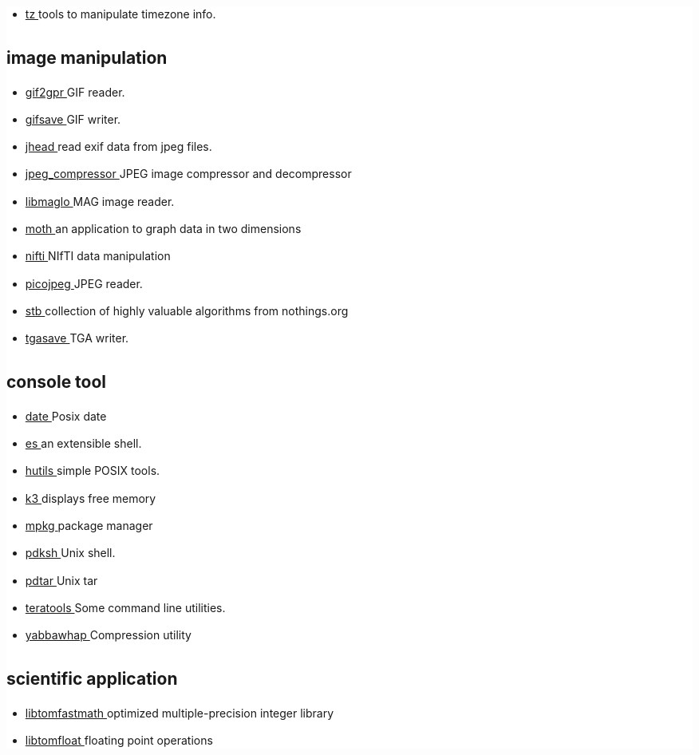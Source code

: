 - [tz ](https://github.com/cod5/public-domain/blob/master/t/tz.md)   tools to manipulate timezone info.


## <a name="image manipulation"/>image manipulation ##
- [gif2gpr ](https://github.com/cod5/public-domain/blob/master/g/gif2gpr.md)   GIF reader.

- [gifsave ](https://github.com/cod5/public-domain/blob/master/g/gifsave.md)   GIF writer.

- [jhead ](https://github.com/cod5/public-domain/blob/master/j/jhead.md)   read exif data from jpeg files.

- [jpeg_compressor ](https://github.com/cod5/public-domain/blob/master/j/jpeg_compressor.md)   JPEG image compressor and decompressor 

- [libmaglo ](https://github.com/cod5/public-domain/blob/master/l/libmaglo.md)   MAG image reader.

- [moth ](https://github.com/cod5/public-domain/blob/master/m/moth.md)   an application to graph data in two dimensions

- [nifti ](https://github.com/cod5/public-domain/blob/master/n/nifti.md)   NIfTI data manipulation

- [picojpeg ](https://github.com/cod5/public-domain/blob/master/p/picojpeg.md)   JPEG reader.

- [stb ](https://github.com/cod5/public-domain/blob/master/s/stb.md)   collection of highly valuable algorithms from nothings.org

- [tgasave ](https://github.com/cod5/public-domain/blob/master/t/tgasave.md)   TGA writer.


## <a name="console tool"/>console tool ##
- [date ](https://github.com/cod5/public-domain/blob/master/d/date.md)   Posix date

- [es ](https://github.com/cod5/public-domain/blob/master/e/es.md)   an extensible shell.

- [hutils ](https://github.com/cod5/public-domain/blob/master/h/hutils.md)   simple POSIX tools.

- [k3 ](https://github.com/cod5/public-domain/blob/master/k/k3.md)   displays free memory 

- [mpkg ](https://github.com/cod5/public-domain/blob/master/m/mpkg.md)   package manager 

- [pdksh ](https://github.com/cod5/public-domain/blob/master/p/pdksh.md)   Unix shell.

- [pdtar ](https://github.com/cod5/public-domain/blob/master/p/pdtar.md)   Unix tar

- [teratools ](https://github.com/cod5/public-domain/blob/master/t/teratools.md)   Some command line utilities.

- [yabbawhap ](https://github.com/cod5/public-domain/blob/master/y/yabbawhap.md)   Compression utility


## <a name="scientific application"/>scientific application ##
- [libtomfastmath ](https://github.com/cod5/public-domain/blob/master/l/libtomfastmath.md)   optimized multiple-precision integer library 

- [libtomfloat ](https://github.com/cod5/public-domain/blob/master/l/libtomfloat.md)   floating point operations
